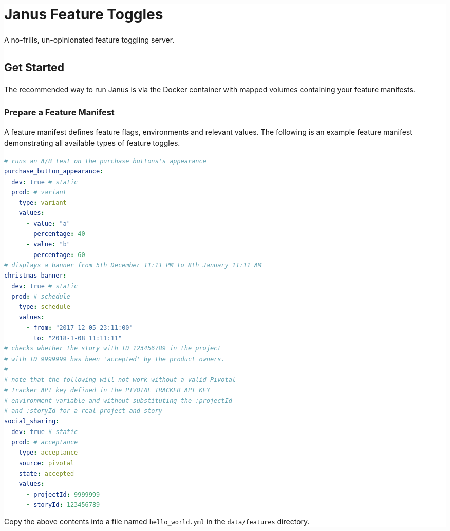 # Janus Feature Toggles

A no-frills, un-opinionated feature toggling server.

## Get Started

The recommended way to run Janus is via the Docker container with mapped volumes containing your feature manifests.

### Prepare a Feature Manifest
A feature manifest defines feature flags, environments and relevant values. The following is an example feature manifest demonstrating all available types of feature toggles.

```yaml
# runs an A/B test on the purchase buttons's appearance
purchase_button_appearance:
  dev: true # static
  prod: # variant
    type: variant
    values:
      - value: "a"
        percentage: 40
      - value: "b"
        percentage: 60
# displays a banner from 5th December 11:11 PM to 8th January 11:11 AM
christmas_banner:
  dev: true # static
  prod: # schedule
    type: schedule
    values:
      - from: "2017-12-05 23:11:00"
        to: "2018-1-08 11:11:11"
# checks whether the story with ID 123456789 in the project
# with ID 9999999 has been 'accepted' by the product owners.
#
# note that the following will not work without a valid Pivotal
# Tracker API key defined in the PIVOTAL_TRACKER_API_KEY
# environment variable and without substituting the :projectId
# and :storyId for a real project and story
social_sharing:
  dev: true # static
  prod: # acceptance
    type: acceptance
    source: pivotal
    state: accepted
    values:
      - projectId: 9999999
      - storyId: 123456789
```

Copy the above contents into a file named `hello_world.yml` in the `data/features` directory.

